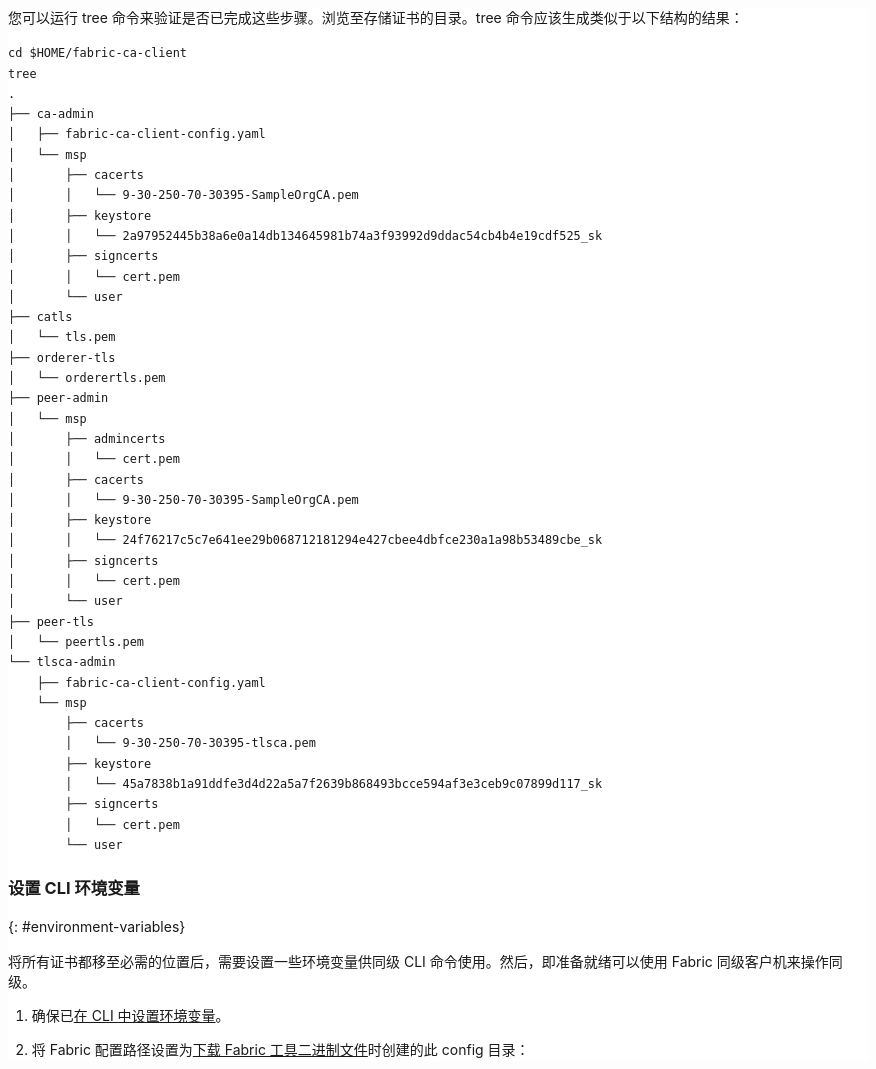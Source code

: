 您可以运行 tree 命令来验证是否已完成这些步骤。浏览至存储证书的目录。tree 命令应该生成类似于以下结构的结果：
```
cd $HOME/fabric-ca-client
tree
.
├── ca-admin
│   ├── fabric-ca-client-config.yaml
│   └── msp
│       ├── cacerts
│       │   └── 9-30-250-70-30395-SampleOrgCA.pem
│       ├── keystore
│       │   └── 2a97952445b38a6e0a14db134645981b74a3f93992d9ddac54cb4b4e19cdf525_sk
│       ├── signcerts
│       │   └── cert.pem
│       └── user
├── catls
│   └── tls.pem
├── orderer-tls
│   └── orderertls.pem
├── peer-admin
│   └── msp
│       ├── admincerts
│       │   └── cert.pem
│       ├── cacerts
│       │   └── 9-30-250-70-30395-SampleOrgCA.pem
│       ├── keystore
│       │   └── 24f76217c5c7e641ee29b068712181294e427cbee4dbfce230a1a98b53489cbe_sk
│       ├── signcerts
│       │   └── cert.pem
│       └── user
├── peer-tls
│   └── peertls.pem
└── tlsca-admin
    ├── fabric-ca-client-config.yaml
    └── msp
        ├── cacerts
        │   └── 9-30-250-70-30395-tlsca.pem
        ├── keystore
        │   └── 45a7838b1a91ddfe3d4d22a5a7f2639b868493bcce594af3e3ceb9c07899d117_sk
        ├── signcerts
        │   └── cert.pem
        └── user
```

### 设置 CLI 环境变量
{: #environment-variables}

将所有证书都移至必需的位置后，需要设置一些环境变量供同级 CLI 命令使用。然后，即准备就绪可以使用 Fabric 同级客户机来操作同级。

1. 确保已[在 CLI 中设置环境变量](#environment-variables)。

2. 将 Fabric 配置路径设置为[下载 Fabric 工具二进制文件](#peer-client)时创建的此 config 目录：
